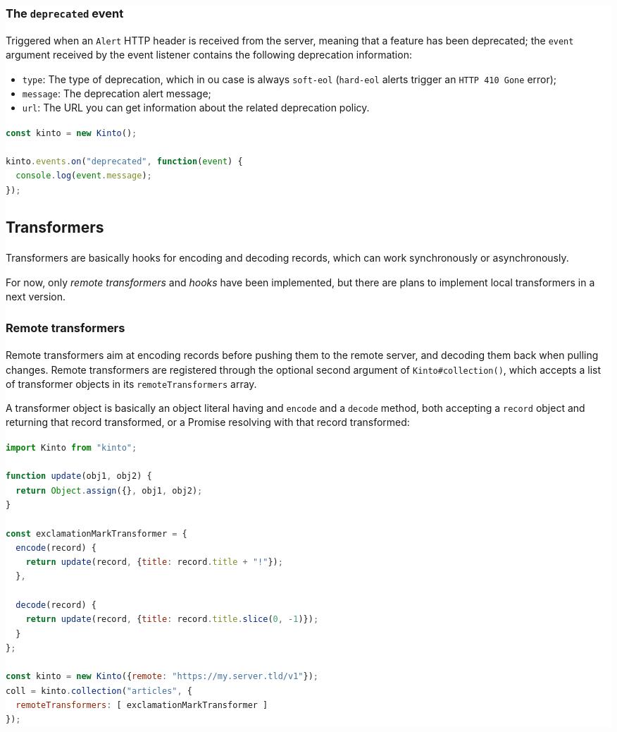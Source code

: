 ### The `deprecated` event

Triggered when an `Alert` HTTP header is received from the server, meaning that a feature has been deprecated; the `event` argument received by the event listener contains the following deprecation information:

- `type`: The type of deprecation, which in ou case is always `soft-eol` (`hard-eol` alerts trigger an `HTTP 410 Gone` error);
- `message`: The deprecation alert message;
- `url`: The URL you can get information about the related deprecation policy.

```js
const kinto = new Kinto();

kinto.events.on("deprecated", function(event) {
  console.log(event.message);
});
```

## Transformers

Transformers are basically hooks for encoding and decoding records, which can work synchronously or asynchronously.

For now, only *remote transformers* and *hooks* have been implemented, but there are plans to implement local transformers in a next version.

### Remote transformers

Remote transformers aim at encoding records before pushing them to the remote server, and decoding them back when pulling changes. Remote transformers are registered through the optional second argument of `Kinto#collection()`, which accepts a list of transformer objects in its `remoteTransformers` array.

A transformer object is basically an object literal having and `encode` and a `decode` method, both accepting a `record` object and returning that record transformed, or a Promise resolving with that record transformed:

```js
import Kinto from "kinto";

function update(obj1, obj2) {
  return Object.assign({}, obj1, obj2);
}

const exclamationMarkTransformer = {
  encode(record) {
    return update(record, {title: record.title + "!"});
  },

  decode(record) {
    return update(record, {title: record.title.slice(0, -1)});
  }
};

const kinto = new Kinto({remote: "https://my.server.tld/v1"});
coll = kinto.collection("articles", {
  remoteTransformers: [ exclamationMarkTransformer ]
});
```
